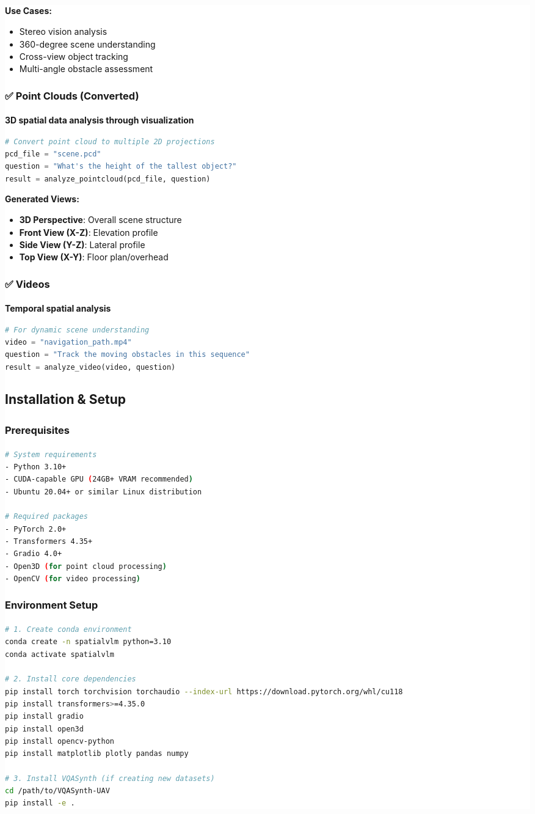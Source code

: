 **Use Cases:**
- Stereo vision analysis
- 360-degree scene understanding  
- Cross-view object tracking
- Multi-angle obstacle assessment

### ✅ Point Clouds (Converted)
**3D spatial data analysis through visualization**
```python
# Convert point cloud to multiple 2D projections
pcd_file = "scene.pcd"
question = "What's the height of the tallest object?"
result = analyze_pointcloud(pcd_file, question)
```

**Generated Views:**
- **3D Perspective**: Overall scene structure
- **Front View (X-Z)**: Elevation profile
- **Side View (Y-Z)**: Lateral profile  
- **Top View (X-Y)**: Floor plan/overhead

### ✅ Videos
**Temporal spatial analysis**
```python
# For dynamic scene understanding
video = "navigation_path.mp4"
question = "Track the moving obstacles in this sequence"
result = analyze_video(video, question)
```

## Installation & Setup

### Prerequisites
```bash
# System requirements
- Python 3.10+
- CUDA-capable GPU (24GB+ VRAM recommended)
- Ubuntu 20.04+ or similar Linux distribution

# Required packages
- PyTorch 2.0+
- Transformers 4.35+
- Gradio 4.0+
- Open3D (for point cloud processing)
- OpenCV (for video processing)
```

### Environment Setup
```bash
# 1. Create conda environment
conda create -n spatialvlm python=3.10
conda activate spatialvlm

# 2. Install core dependencies
pip install torch torchvision torchaudio --index-url https://download.pytorch.org/whl/cu118
pip install transformers>=4.35.0
pip install gradio
pip install open3d
pip install opencv-python
pip install matplotlib plotly pandas numpy

# 3. Install VQASynth (if creating new datasets)
cd /path/to/VQASynth-UAV
pip install -e .
```